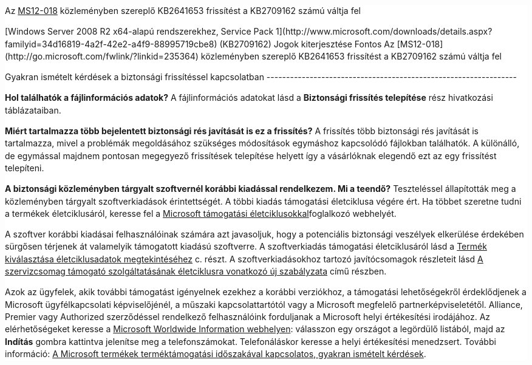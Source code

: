 Az [MS12-018](http://go.microsoft.com/fwlink/?linkid=235364) közleményben szereplő KB2641653 frissítést a KB2709162 számú váltja fel
</td>
</tr>
<tr class="alternateRow">
<td style="border:1px solid black;">
[Windows Server 2008 R2 x64-alapú rendszerekhez, Service Pack 1](http://www.microsoft.com/downloads/details.aspx?familyid=34d16819-4a2f-42e2-a4f9-88995719cbe8)  
(KB2709162)
</td>
<td style="border:1px solid black;">
Jogok kiterjesztése
</td>
<td style="border:1px solid black;">
Fontos
</td>
<td style="border:1px solid black;">
Az [MS12-018](http://go.microsoft.com/fwlink/?linkid=235364) közleményben szereplő KB2641653 frissítést a KB2709162 számú váltja fel
</td>
</tr>
</table>
<p> </p>
Gyakran ismételt kérdések a biztonsági frissítéssel kapcsolatban
----------------------------------------------------------------

<span></span>
**Hol találhatók a fájlinformációs adatok?**
A fájlinformációs adatokat lásd a **Biztonsági frissítés telepítése** rész hivatkozási táblázataiban.

**Miért tartalmazza több bejelentett biztonsági rés javítását is ez a frissítés?**
A frissítés több biztonsági rés javítását is tartalmazza, mivel a problémák megoldásához szükséges módosítások egymáshoz kapcsolódó fájlokban találhatók. A különálló, de egymással majdnem pontosan megegyező frissítések telepítése helyett így a vásárlóknak elegendő ezt az egy frissítést telepíteni.

**A biztonsági közleményben tárgyalt szoftvernél korábbi kiadással rendelkezem. Mi a teendő?**
Teszteléssel állapították meg a közleményben tárgyalt szoftverkiadások érintettségét. A többi kiadás támogatási életciklusa végére ért. Ha többet szeretne tudni a termékek életciklusáról, keresse fel a [Microsoft támogatási életciklusokkal](http://go.microsoft.com/fwlink/?linkid=21742)foglalkozó webhelyét.

A szoftver korábbi kiadásai felhasználóinak számára azt javasoljuk, hogy a potenciális biztonsági veszélyek elkerülése érdekében sürgősen térjenek át valamelyik támogatott kiadású szoftverre. A szoftverkiadás támogatási életciklusáról lásd a [Termék kiválasztása életciklusadatok megtekintéséhez](http://go.microsoft.com/fwlink/?linkid=169555) c. részt. A szoftverkiadásokhoz tartozó javítócsomagok részleteit lásd [A szervizcsomag támogató szolgáltatásának életciklusra vonatkozó új szabályzata](http://go.microsoft.com/fwlink/?linkid=89213) című részben.

Azok az ügyfelek, akik további támogatást igényelnek ezekhez a korábbi verziókhoz, a támogatási lehetőségekről érdeklődjenek a Microsoft ügyfélkapcsolati képviselőjénél, a műszaki kapcsolattartótól vagy a Microsoft megfelelő partnerképviseletétől. Alliance, Premier vagy Authorized szerződéssel rendelkező felhasználóink forduljanak a Microsoft helyi értékesítési irodájához. Az elérhetőségeket keresse a [Microsoft Worldwide Information webhelyen](http://go.microsoft.com/fwlink/?linkid=33329): válasszon egy országot a legördülő listából, majd az **Indítás** gombra kattintva jelenítse meg a telefonszámokat. Telefonáláskor keresse a helyi értékesítési menedzsert. További információ: [A Microsoft termékek terméktámogatási időszakával kapcsolatos, gyakran ismételt kérdések](http://go.microsoft.com/fwlink/?linkid=169557).
